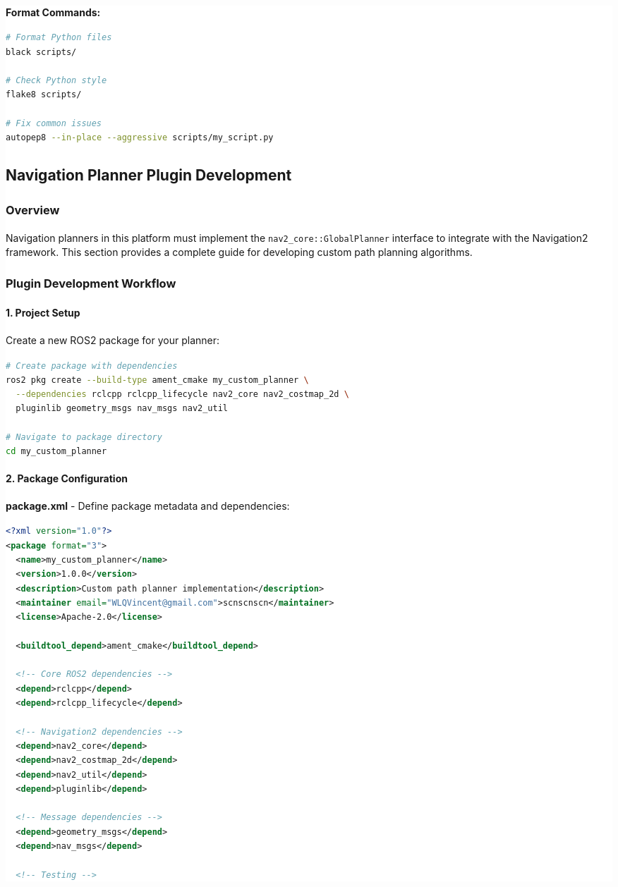 **Format Commands:**
```bash
# Format Python files
black scripts/

# Check Python style
flake8 scripts/

# Fix common issues
autopep8 --in-place --aggressive scripts/my_script.py
```

## Navigation Planner Plugin Development

### Overview

Navigation planners in this platform must implement the `nav2_core::GlobalPlanner` interface to integrate with the Navigation2 framework. This section provides a complete guide for developing custom path planning algorithms.

### Plugin Development Workflow

#### 1. Project Setup

Create a new ROS2 package for your planner:

```bash
# Create package with dependencies
ros2 pkg create --build-type ament_cmake my_custom_planner \
  --dependencies rclcpp rclcpp_lifecycle nav2_core nav2_costmap_2d \
  pluginlib geometry_msgs nav_msgs nav2_util

# Navigate to package directory
cd my_custom_planner
```

#### 2. Package Configuration

**package.xml** - Define package metadata and dependencies:

```xml
<?xml version="1.0"?>
<package format="3">
  <name>my_custom_planner</name>
  <version>1.0.0</version>
  <description>Custom path planner implementation</description>
  <maintainer email="WLQVincent@gmail.com">scnscnscn</maintainer>
  <license>Apache-2.0</license>
  
  <buildtool_depend>ament_cmake</buildtool_depend>
  
  <!-- Core ROS2 dependencies -->
  <depend>rclcpp</depend>
  <depend>rclcpp_lifecycle</depend>
  
  <!-- Navigation2 dependencies -->
  <depend>nav2_core</depend>
  <depend>nav2_costmap_2d</depend>
  <depend>nav2_util</depend>
  <depend>pluginlib</depend>
  
  <!-- Message dependencies -->
  <depend>geometry_msgs</depend>
  <depend>nav_msgs</depend>
  
  <!-- Testing -->
```